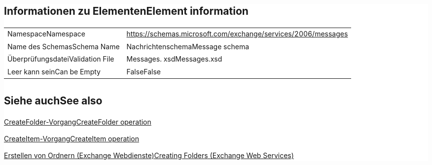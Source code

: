 ## <a name="element-information"></a><span data-ttu-id="b8625-165">Informationen zu Elementen</span><span class="sxs-lookup"><span data-stu-id="b8625-165">Element information</span></span>

|||
|:-----|:-----|
|<span data-ttu-id="b8625-166">Namespace</span><span class="sxs-lookup"><span data-stu-id="b8625-166">Namespace</span></span>  <br/> |https://schemas.microsoft.com/exchange/services/2006/messages  <br/> |
|<span data-ttu-id="b8625-167">Name des Schemas</span><span class="sxs-lookup"><span data-stu-id="b8625-167">Schema Name</span></span>  <br/> |<span data-ttu-id="b8625-168">Nachrichtenschema</span><span class="sxs-lookup"><span data-stu-id="b8625-168">Message schema</span></span>  <br/> |
|<span data-ttu-id="b8625-169">Überprüfungsdatei</span><span class="sxs-lookup"><span data-stu-id="b8625-169">Validation File</span></span>  <br/> |<span data-ttu-id="b8625-170">Messages. xsd</span><span class="sxs-lookup"><span data-stu-id="b8625-170">Messages.xsd</span></span>  <br/> |
|<span data-ttu-id="b8625-171">Leer kann sein</span><span class="sxs-lookup"><span data-stu-id="b8625-171">Can be Empty</span></span>  <br/> |<span data-ttu-id="b8625-172">False</span><span class="sxs-lookup"><span data-stu-id="b8625-172">False</span></span>  <br/> |
   
## <a name="see-also"></a><span data-ttu-id="b8625-173">Siehe auch</span><span class="sxs-lookup"><span data-stu-id="b8625-173">See also</span></span>



[<span data-ttu-id="b8625-174">CreateFolder-Vorgang</span><span class="sxs-lookup"><span data-stu-id="b8625-174">CreateFolder operation</span></span>](createfolder-operation.md)
  
[<span data-ttu-id="b8625-175">CreateItem-Vorgang</span><span class="sxs-lookup"><span data-stu-id="b8625-175">CreateItem operation</span></span>](createitem-operation.md)


[<span data-ttu-id="b8625-176">Erstellen von Ordnern (Exchange Webdienste)</span><span class="sxs-lookup"><span data-stu-id="b8625-176">Creating Folders (Exchange Web Services)</span></span>](https://msdn.microsoft.com/library/3b15b0ec-8691-45ed-9a24-a91ff732d6cf%28Office.15%29.aspx)

